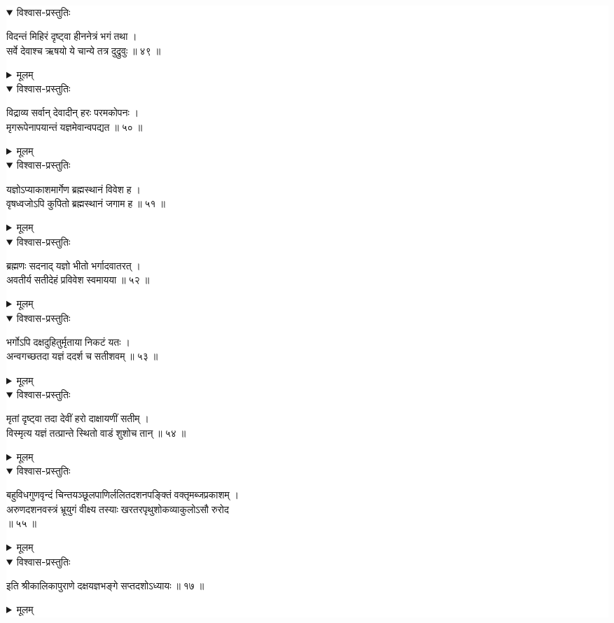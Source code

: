 <details open><summary>विश्वास-प्रस्तुतिः</summary>

विदन्तं मिहिरं दृष्ट्वा हीननेत्रं भगं तथा ।  
सर्वे देवाश्च ऋषयो ये चान्ये तत्र दुद्रुवुः ॥ ४९ ॥
</details>

<details><summary>मूलम्</summary></details>  
  

<details open><summary>विश्वास-प्रस्तुतिः</summary>

विद्राव्य सर्वान् देवादीन् हरः परमकोपनः ।  
मृगरूपेनापयान्तं यज्ञमेवान्वपद्यत ॥ ५० ॥
</details>

<details><summary>मूलम्</summary></details>  
  

<details open><summary>विश्वास-प्रस्तुतिः</summary>

यज्ञोऽप्याकाशमार्गेण ब्रह्मस्थानं विवेश ह ।  
वृषध्वजोऽपि कुपितो ब्रह्मस्थानं जगाम ह ॥ ५१ ॥
</details>

<details><summary>मूलम्</summary></details>  
  

<details open><summary>विश्वास-प्रस्तुतिः</summary>

ब्रह्मणः सदनाद् यज्ञो भीतो भर्गादवातरत् ।  
अवतीर्य सतीदेहं प्रविवेश स्वमायया ॥ ५२ ॥
</details>

<details><summary>मूलम्</summary></details>  
  

<details open><summary>विश्वास-प्रस्तुतिः</summary>

भर्गोऽपि दक्षदुहितुर्मृताया निकटं यतः ।  
अन्वगच्छतदा यज्ञं ददर्श च सतीशवम् ॥ ५३ ॥
</details>

<details><summary>मूलम्</summary></details>  
  

<details open><summary>विश्वास-प्रस्तुतिः</summary>

मृतां दृष्ट्वा तदा देवीं हरो दाक्षायणीं सतीम् ।  
विस्मृत्य यज्ञं तत्प्रान्ते स्थितो वाडं शुशोच तान् ॥ ५४ ॥
</details>

<details><summary>मूलम्</summary></details>  
  

<details open><summary>विश्वास-प्रस्तुतिः</summary>

बहुविधगुणवृन्दं चिन्तयञ्छूलपाणिर्ललितदशनपङ्क्तिं वक्तृमब्जप्रकाशम् ।  
अरुणदशनवस्त्रं भ्रूयुगं वीक्ष्य तस्याः खरतरपृथुशोकव्याकुलोऽसौ रुरोद   
॥ ५५ ॥
</details>

<details><summary>मूलम्</summary></details>  
  

<details open><summary>विश्वास-प्रस्तुतिः</summary>

इति श्रीकालिकापुराणे दक्षयज्ञभङ्गे सप्तदशोऽध्यायः ॥ १७ ॥
</details>

<details><summary>मूलम्</summary></details>  
